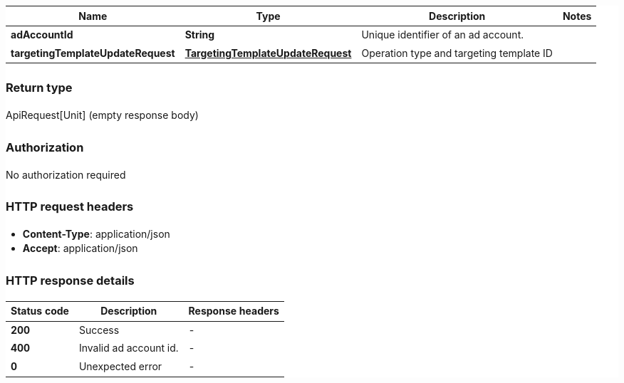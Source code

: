
Name | Type | Description  | Notes
------------- | ------------- | ------------- | -------------
 **adAccountId** | **String**| Unique identifier of an ad account. |
 **targetingTemplateUpdateRequest** | [**TargetingTemplateUpdateRequest**](TargetingTemplateUpdateRequest.md)| Operation type and targeting template ID |

### Return type


ApiRequest[Unit] (empty response body)

### Authorization

No authorization required

### HTTP request headers

- **Content-Type**: application/json
- **Accept**: application/json

### HTTP response details
| Status code | Description | Response headers |
|-------------|-------------|------------------|
| **200** | Success |  -  |
| **400** | Invalid ad account id. |  -  |
| **0** | Unexpected error |  -  |

